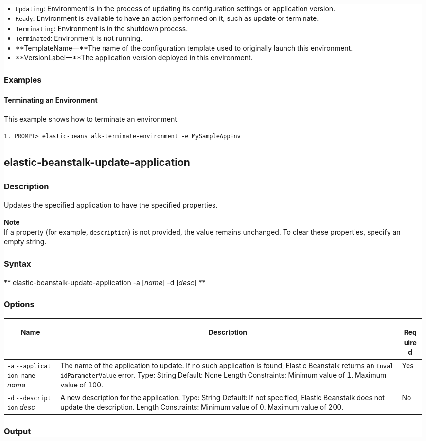   + `Updating`: Environment is in the process of updating its configuration settings or application version\.
  + `Ready`: Environment is available to have an action performed on it, such as update or terminate\.
  + `Terminating`: Environment is in the shutdown process\.
  + `Terminated`: Environment is not running\.
+ **TemplateName—**The name of the configuration template used to originally launch this environment\.
+ **VersionLabel—**The application version deployed in this environment\.

### Examples<a name="CLIReference-cmd-TerminateEnvironment-Examples"></a>

#### Terminating an Environment<a name="CLIReference-cmd-TerminateEnvironment-Example-Request-1"></a>

This example shows how to terminate an environment\.

```
1. PROMPT> elastic-beanstalk-terminate-environment -e MySampleAppEnv
```

## elastic\-beanstalk\-update\-application<a name="CLIReference-cmd-UpdateApplication"></a>

### Description<a name="CLIReference-cmd-UpdateApplication-Description"></a>

Updates the specified application to have the specified properties\.

**Note**  
If a property \(for example, `description`\) is not provided, the value remains unchanged\. To clear these properties, specify an empty string\.

### Syntax<a name="CLIReference-cmd-UpdateApplication-Syntax"></a>

 ** elastic\-beanstalk\-update\-application \-a \[*name*\] \-d \[*desc*\] ** 

### Options<a name="CLIReference-cmd-UpdateApplication-Request"></a>


****  

| Name | Description | Required | 
| --- | --- | --- | 
|   `-a`   `--application-name` *name*   |  The name of the application to update\. If no such application is found, Elastic Beanstalk returns an `InvalidParameterValue` error\. Type: String Default: None Length Constraints: Minimum value of 1\. Maximum value of 100\.  |  Yes  | 
|   `-d`   `--description` *desc*   |  A new description for the application\. Type: String Default: If not specified, Elastic Beanstalk does not update the description\. Length Constraints: Minimum value of 0\. Maximum value of 200\.  |  No  | 

### Output<a name="CLIReference-cmd-UpdateApplication-Response"></a>
